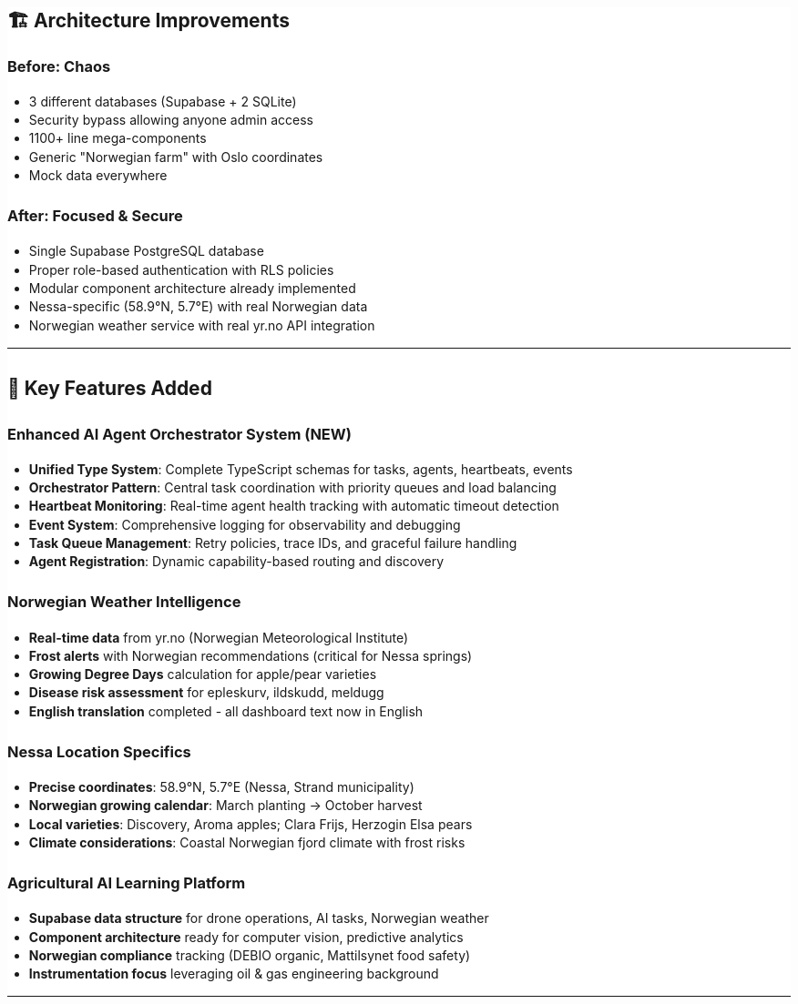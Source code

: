 ## 🏗️ Architecture Improvements

### Before: Chaos
- 3 different databases (Supabase + 2 SQLite)
- Security bypass allowing anyone admin access
- 1100+ line mega-components
- Generic "Norwegian farm" with Oslo coordinates
- Mock data everywhere

### After: Focused & Secure
- Single Supabase PostgreSQL database
- Proper role-based authentication with RLS policies
- Modular component architecture already implemented
- Nessa-specific (58.9°N, 5.7°E) with real Norwegian data
- Norwegian weather service with real yr.no API integration

---

## 🌟 Key Features Added

### Enhanced AI Agent Orchestrator System (NEW)
- **Unified Type System**: Complete TypeScript schemas for tasks, agents, heartbeats, events
- **Orchestrator Pattern**: Central task coordination with priority queues and load balancing
- **Heartbeat Monitoring**: Real-time agent health tracking with automatic timeout detection
- **Event System**: Comprehensive logging for observability and debugging
- **Task Queue Management**: Retry policies, trace IDs, and graceful failure handling
- **Agent Registration**: Dynamic capability-based routing and discovery

### Norwegian Weather Intelligence
- **Real-time data** from yr.no (Norwegian Meteorological Institute)
- **Frost alerts** with Norwegian recommendations (critical for Nessa springs)
- **Growing Degree Days** calculation for apple/pear varieties
- **Disease risk assessment** for epleskurv, ildskudd, meldugg
- **English translation** completed - all dashboard text now in English

### Nessa Location Specifics
- **Precise coordinates**: 58.9°N, 5.7°E (Nessa, Strand municipality)
- **Norwegian growing calendar**: March planting → October harvest
- **Local varieties**: Discovery, Aroma apples; Clara Frijs, Herzogin Elsa pears
- **Climate considerations**: Coastal Norwegian fjord climate with frost risks

### Agricultural AI Learning Platform
- **Supabase data structure** for drone operations, AI tasks, Norwegian weather
- **Component architecture** ready for computer vision, predictive analytics
- **Norwegian compliance** tracking (DEBIO organic, Mattilsynet food safety)
- **Instrumentation focus** leveraging oil & gas engineering background

---
